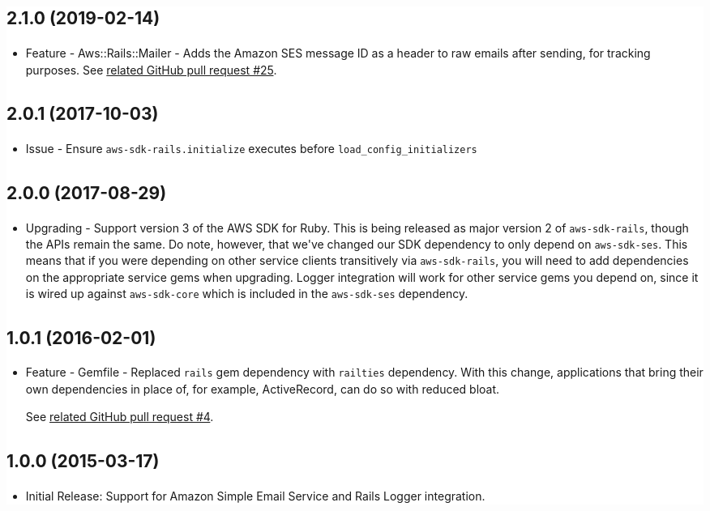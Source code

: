 2.1.0 (2019-02-14)
------------------

* Feature - Aws::Rails::Mailer - Adds the Amazon SES message ID as a header to
raw emails after sending, for tracking purposes. See
[related GitHub pull request #25](https://github.com/aws/aws-sdk-rails/pull/25).

2.0.1 (2017-10-03)
------------------

* Issue - Ensure `aws-sdk-rails.initialize` executes before
`load_config_initializers`

2.0.0 (2017-08-29)
------------------

* Upgrading - Support version 3 of the AWS SDK for Ruby. This is being released
as major version 2 of `aws-sdk-rails`, though the APIs remain the same. Do note,
however, that we've changed our SDK dependency to only depend on `aws-sdk-ses`.
This means that if you were depending on other service clients transitively via
`aws-sdk-rails`, you will need to add dependencies on the appropriate service
gems when upgrading. Logger integration will work for other service gems you
depend on, since it is wired up against `aws-sdk-core` which is included in
the `aws-sdk-ses` dependency.

1.0.1 (2016-02-01)
------------------

* Feature - Gemfile - Replaced `rails` gem dependency with `railties`
  dependency. With this change, applications that bring their own dependencies
  in place of, for example, ActiveRecord, can do so with reduced bloat.

  See [related GitHub pull request
  #4](https://github.com/aws/aws-sdk-rails/pull/4).

1.0.0 (2015-03-17)
------------------

* Initial Release: Support for Amazon Simple Email Service and Rails Logger
  integration.
